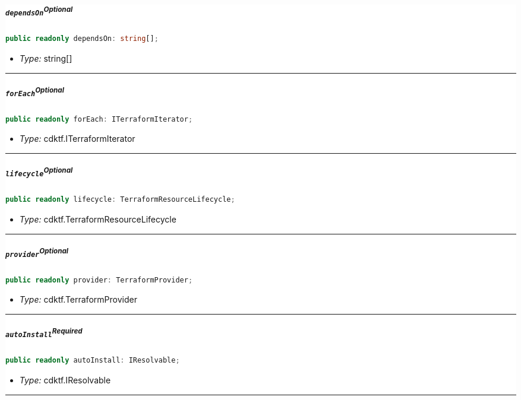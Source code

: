 ##### `dependsOn`<sup>Optional</sup> <a name="dependsOn" id="@cdktf/provider-cloudflare.dataCloudflareWebAnalyticsSite.DataCloudflareWebAnalyticsSite.property.dependsOn"></a>

```typescript
public readonly dependsOn: string[];
```

- *Type:* string[]

---

##### `forEach`<sup>Optional</sup> <a name="forEach" id="@cdktf/provider-cloudflare.dataCloudflareWebAnalyticsSite.DataCloudflareWebAnalyticsSite.property.forEach"></a>

```typescript
public readonly forEach: ITerraformIterator;
```

- *Type:* cdktf.ITerraformIterator

---

##### `lifecycle`<sup>Optional</sup> <a name="lifecycle" id="@cdktf/provider-cloudflare.dataCloudflareWebAnalyticsSite.DataCloudflareWebAnalyticsSite.property.lifecycle"></a>

```typescript
public readonly lifecycle: TerraformResourceLifecycle;
```

- *Type:* cdktf.TerraformResourceLifecycle

---

##### `provider`<sup>Optional</sup> <a name="provider" id="@cdktf/provider-cloudflare.dataCloudflareWebAnalyticsSite.DataCloudflareWebAnalyticsSite.property.provider"></a>

```typescript
public readonly provider: TerraformProvider;
```

- *Type:* cdktf.TerraformProvider

---

##### `autoInstall`<sup>Required</sup> <a name="autoInstall" id="@cdktf/provider-cloudflare.dataCloudflareWebAnalyticsSite.DataCloudflareWebAnalyticsSite.property.autoInstall"></a>

```typescript
public readonly autoInstall: IResolvable;
```

- *Type:* cdktf.IResolvable

---